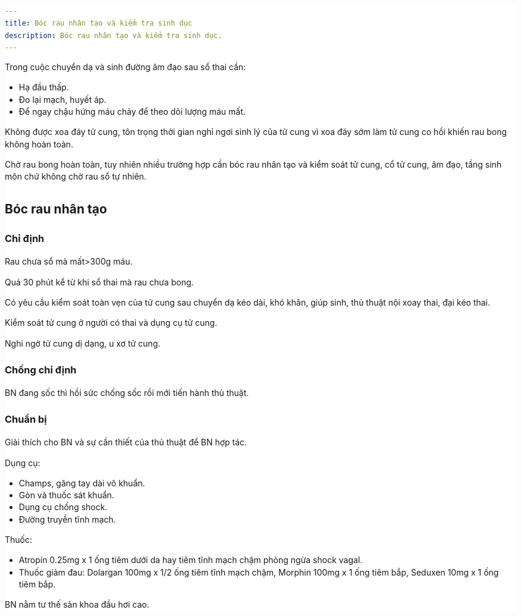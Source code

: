 ```yaml
---
title: Bóc rau nhân tạo và kiểm tra sinh dục
description: Bóc rau nhân tạo và kiểm tra sinh dục.
---
```


Trong cuộc chuyển dạ và sinh đường âm đạo sau sổ thai cần:

- Hạ đầu thấp.
- Đo lại mạch, huyết áp.
- Để ngay chậu hứng máu chảy để theo dõi lượng máu mất.

Không được xoa đáy tử cung, tôn trọng thời gian nghỉ ngơi sinh lý của tử cung vì xoa đáy sớm làm tử cung co hồi khiến rau bong không hoàn toàn.

Chờ rau bong hoàn toàn, tuy nhiên nhiều trường hợp cần bóc rau nhân tạo và kiểm soát tử cung, cổ tử cung, âm đạo, tầng sinh môn chứ không chờ rau sổ tự nhiên.

## Bóc rau nhân tạo

### Chỉ định

Rau chưa sổ mà mất>300g máu.

Quá 30 phút kể từ khi sổ thai mà rau chưa bong.

Có yêu cầu kiểm soát toàn vẹn của tử cung sau chuyển dạ kéo dài, khó khăn, giúp sinh, thủ thuật nội xoay thai, đại kéo thai.

Kiểm soát tử cung ở người có thai và dụng cụ tử cung.

Nghi ngờ tử cung dị dạng, u xơ tử cung.

### Chống chỉ định

BN đang sốc thì hồi sức chống sốc rồi mới tiến hành thủ thuật.

### Chuẩn bị

Giải thích cho BN và sự cần thiết của thủ thuật để BN hợp tác.

Dụng cụ:

- Champs, găng tay dài vô khuẩn.
- Gòn và thuốc sát khuẩn.
- Dụng cụ chống shock.
- Đường truyền tĩnh mạch.

Thuốc:

- Atropin 0.25mg x 1 ống tiêm dưới da hay tiêm tĩnh mạch chậm phòng ngừa shock vagal.
- Thuốc giảm đau: Dolargan 100mg x 1/2 ống tiêm tĩnh mạch chậm, Morphin 100mg x 1 ống tiêm bắp, Seduxen 10mg x 1 ống tiêm bắp.

BN nằm tư thế sản khoa đầu hơi cao.
